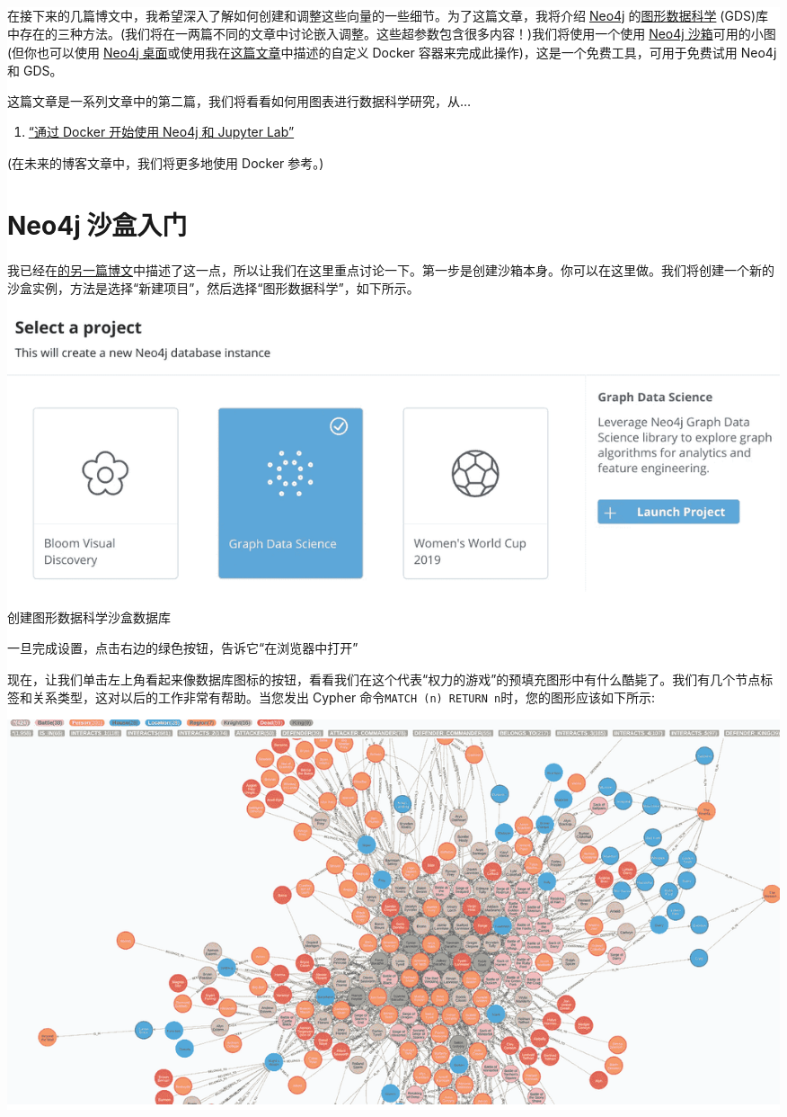 在接下来的几篇博文中，我希望深入了解如何创建和调整这些向量的一些细节。为了这篇文章，我将介绍 [Neo4j](http://dev.neo4j.com/neo4j) 的[图形数据科学](http://dev.neo4j.com/graph_data_science) (GDS)库中存在的三种方法。(我们将在一两篇不同的文章中讨论嵌入调整。这些超参数包含很多内容！)我们将使用一个使用 [Neo4j 沙箱](http://dev.neo4j.com/sandbox)可用的小图(但你也可以使用 [Neo4j 桌面](http://dev.neo4j.com/desktop)或使用我在[这篇文章](http://dev.neo4j.com/docker_neo_jupyter)中描述的自定义 Docker 容器来完成此操作)，这是一个免费工具，可用于免费试用 Neo4j 和 GDS。

这篇文章是一系列文章中的第二篇，我们将看看如何用图表进行数据科学研究，从…

1.  [“通过 Docker 开始使用 Neo4j 和 Jupyter Lab”](http://dev.neo4j.com/docker_neo_jupyter)

(在未来的博客文章中，我们将更多地使用 Docker 参考。)

# Neo4j 沙盒入门

我已经在[的另一篇博文](/create-a-graph-database-in-neo4j-using-python-4172d40f89c4)中描述了这一点，所以让我们在这里重点讨论一下。第一步是创建沙箱本身。你可以在这里做。我们将创建一个新的沙盒实例，方法是选择“新建项目”，然后选择“图形数据科学”，如下所示。

![](img/a4ce0bcf7f4cd1760092b1b3c6fcb718.png)

创建图形数据科学沙盒数据库

一旦完成设置，点击右边的绿色按钮，告诉它“在浏览器中打开”

现在，让我们单击左上角看起来像数据库图标的按钮，看看我们在这个代表“权力的游戏”的预填充图形中有什么酷毙了。我们有几个节点标签和关系类型，这对以后的工作非常有帮助。当您发出 Cypher 命令`MATCH (n) RETURN n`时，您的图形应该如下所示:

![](img/22c775e47a86f6e4570eb82bb42360ec.png)
